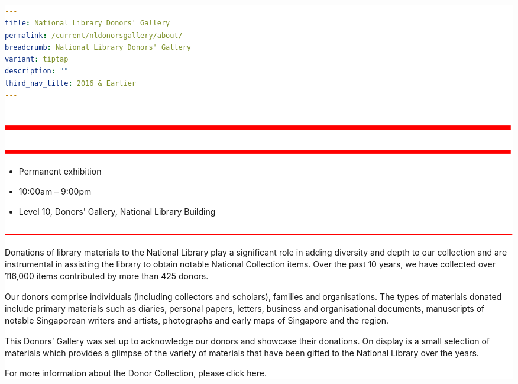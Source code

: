 ```yaml
---
title: National Library Donors' Gallery
permalink: /current/nldonorsgallery/about/
breadcrumb: National Library Donors' Gallery
variant: tiptap
description: ""
third_nav_title: 2016 & Earlier
---
```

<p></p>
<div class="isomer-image-wrapper">
<img style="width: 100%" height="auto" width="100%" alt="" src="/images/event-images/donors/donors-gallery-tab-banner_v2.jpg">
</div>
<div class="isomer-image-wrapper">
<img style="width: 100%" height="auto" width="100%" alt="" src="/images/event-images/Misc/thick_redline.png">
</div>
<div class="isomer-image-wrapper">
<img style="width: 100%" height="auto" width="100%" alt="" src="/images/event-images/donors/donors-gallery-main-image.jpg">
</div>
<div class="isomer-image-wrapper">
<img style="width: 100%" height="auto" width="100%" alt="" src="/images/event-images/Misc/thick_redline.png">
</div>
<ul data-tight="true" class="tight">
<li>
<p>Permanent exhibition</p>
</li>
<li>
<p>10:00am – 9:00pm</p>
</li>
<li>
<p>Level 10, Donors' Gallery, National Library Building</p>
</li>
</ul>
<div class="isomer-image-wrapper">
<img style="width: 100%" height="auto" width="100%" alt="" src="/images/event-images/Misc/red_thinline.png">
</div>
<p>Donations of library materials to the National Library play a significant
role in adding diversity and depth to our collection and are instrumental
in assisting the library to obtain notable National Collection items. Over
the past 10 years, we have collected over 116,000 items contributed by
more than 425 donors.</p>
<p>Our donors comprise individuals (including collectors and scholars), families
and organisations. The types of materials donated include primary materials
such as diaries, personal papers, letters, business and organisational
documents, manuscripts of notable Singaporean writers and artists, photographs
and early maps of Singapore and the region.</p>
<p>This Donors’ Gallery was set up to acknowledge our donors and showcase
their donations. On display is a small selection of materials which provides
a glimpse of the variety of materials that have been gifted to the National
Library over the years.</p>
<p>For more information about the Donor Collection, <a href="https://www.nlb.gov.sg/main/partner-us/Donate-to-our-Collections" rel="noopener noreferrer nofollow" target="_blank"><u>please click here.</u></a>
</p>